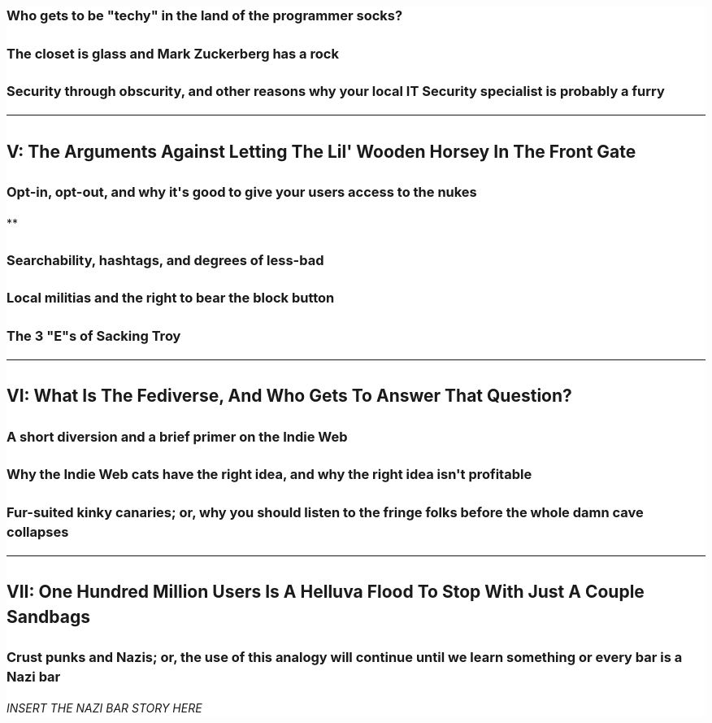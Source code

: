 ### Who gets to be "techy" in the land of the programmer socks?


### The closet is glass and Mark Zuckerberg has a rock

### Security through obscurity, and other reasons why your local IT Security specialist is probably a furry

---

## V: The Arguments Against Letting The Lil' Wooden Horsey In The Front Gate

### Opt-in, opt-out, and why it's good to give your users access to the nukes

**

### Searchability, hashtags, and degrees of less-bad

### Local militias and the right to bear the block button

### The 3 "E"s of Sacking Troy

---

## VI: What Is The Fediverse, And Who Gets To Answer That Question?

### A short diversion and a brief primer on the Indie Web

### Why the Indie Web cats have the right idea, and why the right idea isn't profitable

### Fur-suited kinky canaries; or, why you should listen to the fringe folks before the whole damn cave collapses

---

## VII: One Hundred Million Users Is A Helluva Flood To Stop With Just A Couple Sandbags

### Crust punks and Nazis; or, the use of this analogy will continue until we learn something or every bar is a Nazi bar

*INSERT THE NAZI BAR STORY HERE*
